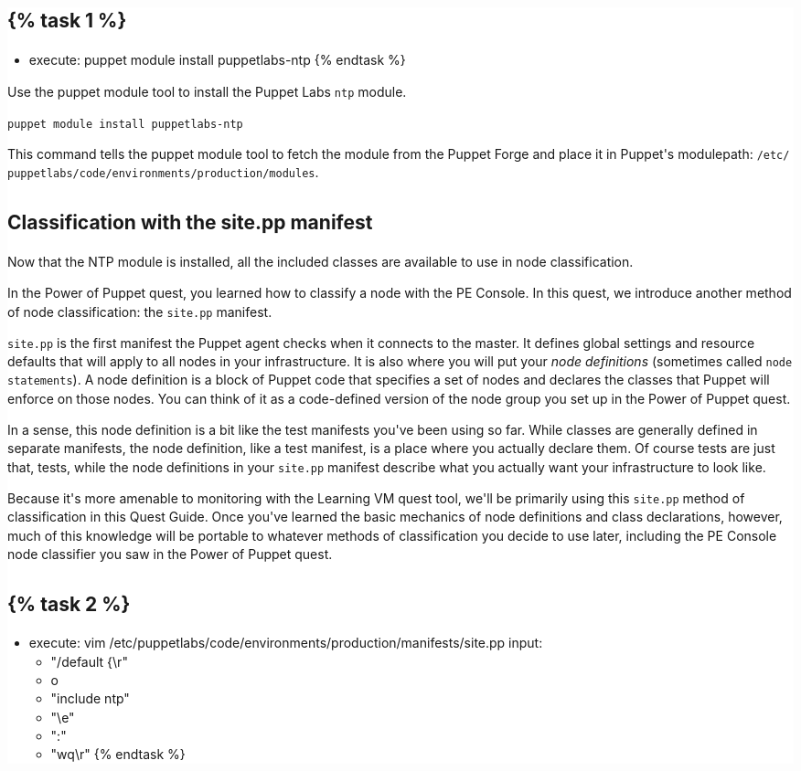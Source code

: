 {% task 1 %}
---
- execute: puppet module install puppetlabs-ntp
{% endtask %}

Use the puppet module tool to install the Puppet Labs `ntp` module.

    puppet module install puppetlabs-ntp
	
This command tells the puppet module tool to fetch the module from the Puppet
Forge and place it in Puppet's modulepath:
`/etc/puppetlabs/code/environments/production/modules`.

## Classification with the site.pp manifest

Now that the NTP module is installed, all the included classes are available to
use in node classification.

In the Power of Puppet quest, you learned how to classify a node with the PE
Console. In this quest, we introduce another method of node classification: the
`site.pp` manifest.

`site.pp` is the first manifest the Puppet agent checks when it connects to the
master. It defines global settings and resource defaults that will apply to all
nodes in your infrastructure. It is also where you will put your *node
definitions* (sometimes called `node statements`). A node definition is a block
of Puppet code that specifies a set of nodes and declares the classes that Puppet
will enforce on those nodes. You can think of it as a code-defined version of the
node group you set up in the Power of Puppet quest.

In a sense, this node definition is a bit like the test manifests you've been
using so far. While classes are generally defined in separate manifests, the
node definition, like a test manifest, is a place where you actually declare
them. Of course tests are just that, tests, while the node definitions in your
`site.pp` manifest describe what you actually want your infrastructure to look
like.

Because it's more amenable to monitoring with the Learning VM quest tool, we'll
be primarily using this `site.pp` method of classification in this Quest Guide.
Once you've learned the basic mechanics of node definitions and class
declarations, however, much of this knowledge will be portable to whatever
methods of classification you decide to use later, including the PE Console node
classifier you saw in the Power of Puppet quest.

{% task 2 %}
---
- execute: vim /etc/puppetlabs/code/environments/production/manifests/site.pp
  input:
    - "/default {\r"
    - o
    - "include ntp"
    - "\e"
    - ":"
    - "wq\r"
{% endtask %}
